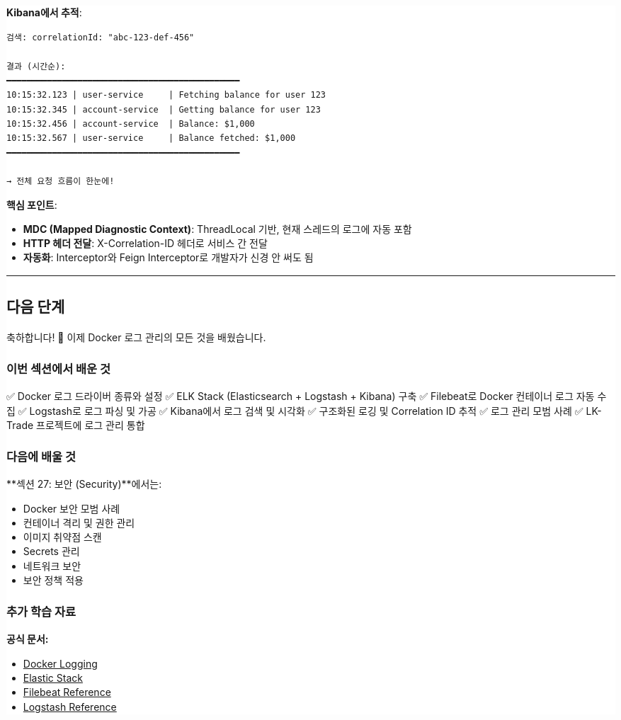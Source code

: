 
**Kibana에서 추적**:
```
검색: correlationId: "abc-123-def-456"

결과 (시간순):
━━━━━━━━━━━━━━━━━━━━━━━━━━━━━━━━━━━━━━━━━━━━━━
10:15:32.123 | user-service     | Fetching balance for user 123
10:15:32.345 | account-service  | Getting balance for user 123
10:15:32.456 | account-service  | Balance: $1,000
10:15:32.567 | user-service     | Balance fetched: $1,000
━━━━━━━━━━━━━━━━━━━━━━━━━━━━━━━━━━━━━━━━━━━━━━

→ 전체 요청 흐름이 한눈에!
```

**핵심 포인트**:
- **MDC (Mapped Diagnostic Context)**: ThreadLocal 기반, 현재 스레드의 로그에 자동 포함
- **HTTP 헤더 전달**: X-Correlation-ID 헤더로 서비스 간 전달
- **자동화**: Interceptor와 Feign Interceptor로 개발자가 신경 안 써도 됨

---

## 다음 단계

축하합니다! 🎉 이제 Docker 로그 관리의 모든 것을 배웠습니다.

### 이번 섹션에서 배운 것

✅ Docker 로그 드라이버 종류와 설정
✅ ELK Stack (Elasticsearch + Logstash + Kibana) 구축
✅ Filebeat로 Docker 컨테이너 로그 자동 수집
✅ Logstash로 로그 파싱 및 가공
✅ Kibana에서 로그 검색 및 시각화
✅ 구조화된 로깅 및 Correlation ID 추적
✅ 로그 관리 모범 사례
✅ LK-Trade 프로젝트에 로그 관리 통합

### 다음에 배울 것

**섹션 27: 보안 (Security)**에서는:
- Docker 보안 모범 사례
- 컨테이너 격리 및 권한 관리
- 이미지 취약점 스캔
- Secrets 관리
- 네트워크 보안
- 보안 정책 적용

### 추가 학습 자료

**공식 문서:**
- [Docker Logging](https://docs.docker.com/config/containers/logging/)
- [Elastic Stack](https://www.elastic.co/guide/index.html)
- [Filebeat Reference](https://www.elastic.co/guide/en/beats/filebeat/current/index.html)
- [Logstash Reference](https://www.elastic.co/guide/en/logstash/current/index.html)
